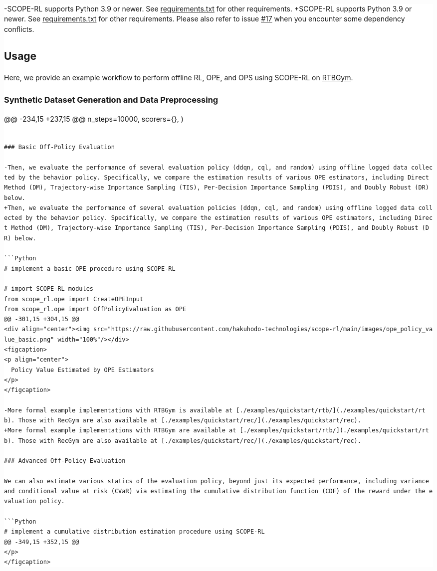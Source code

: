 -SCOPE-RL supports Python 3.9 or newer. See [requirements.txt](./requirements.txt) for other requirements.
+SCOPE-RL supports Python 3.9 or newer. See [requirements.txt](./requirements.txt) for other requirements. Please also refer to issue [#17](https://github.com/hakuhodo-technologies/scope-rl/issues/17) when you encounter some dependency conflicts.
 
 ## Usage
 
 Here, we provide an example workflow to perform offline RL, OPE, and OPS using SCOPE-RL on [RTBGym](./rtbgym).
 
 ### Synthetic Dataset Generation and Data Preprocessing
 
@@ -234,15 +237,15 @@
     n_steps=10000,
     scorers={},
 )
 ```
 
 ### Basic Off-Policy Evaluation
 
-Then, we evaluate the performance of several evaluation policy (ddqn, cql, and random) using offline logged data collected by the behavior policy. Specifically, we compare the estimation results of various OPE estimators, including Direct Method (DM), Trajectory-wise Importance Sampling (TIS), Per-Decision Importance Sampling (PDIS), and Doubly Robust (DR) below.
+Then, we evaluate the performance of several evaluation policies (ddqn, cql, and random) using offline logged data collected by the behavior policy. Specifically, we compare the estimation results of various OPE estimators, including Direct Method (DM), Trajectory-wise Importance Sampling (TIS), Per-Decision Importance Sampling (PDIS), and Doubly Robust (DR) below.
 
 ```Python
 # implement a basic OPE procedure using SCOPE-RL
 
 # import SCOPE-RL modules
 from scope_rl.ope import CreateOPEInput
 from scope_rl.ope import OffPolicyEvaluation as OPE
@@ -301,15 +304,15 @@
 <div align="center"><img src="https://raw.githubusercontent.com/hakuhodo-technologies/scope-rl/main/images/ope_policy_value_basic.png" width="100%"/></div>
 <figcaption>
 <p align="center">
   Policy Value Estimated by OPE Estimators
 </p>
 </figcaption>
 
-More formal example implementations with RTBGym is available at [./examples/quickstart/rtb/](./examples/quickstart/rtb). Those with RecGym are also available at [./examples/quickstart/rec/](./examples/quickstart/rec).
+More formal example implementations with RTBGym are available at [./examples/quickstart/rtb/](./examples/quickstart/rtb). Those with RecGym are also available at [./examples/quickstart/rec/](./examples/quickstart/rec).
 
 ### Advanced Off-Policy Evaluation
 
 We can also estimate various statics of the evaluation policy, beyond just its expected performance, including variance and conditional value at risk (CVaR) via estimating the cumulative distribution function (CDF) of the reward under the evaluation policy.
 
 ```Python
 # implement a cumulative distribution estimation procedure using SCOPE-RL
@@ -349,15 +352,15 @@
 </p>
 </figcaption>
 
 ```
